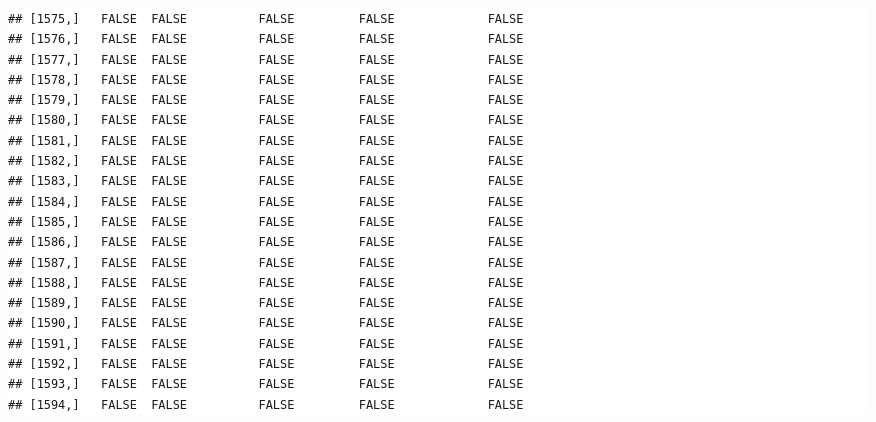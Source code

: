     ## [1575,]   FALSE  FALSE          FALSE         FALSE             FALSE
    ## [1576,]   FALSE  FALSE          FALSE         FALSE             FALSE
    ## [1577,]   FALSE  FALSE          FALSE         FALSE             FALSE
    ## [1578,]   FALSE  FALSE          FALSE         FALSE             FALSE
    ## [1579,]   FALSE  FALSE          FALSE         FALSE             FALSE
    ## [1580,]   FALSE  FALSE          FALSE         FALSE             FALSE
    ## [1581,]   FALSE  FALSE          FALSE         FALSE             FALSE
    ## [1582,]   FALSE  FALSE          FALSE         FALSE             FALSE
    ## [1583,]   FALSE  FALSE          FALSE         FALSE             FALSE
    ## [1584,]   FALSE  FALSE          FALSE         FALSE             FALSE
    ## [1585,]   FALSE  FALSE          FALSE         FALSE             FALSE
    ## [1586,]   FALSE  FALSE          FALSE         FALSE             FALSE
    ## [1587,]   FALSE  FALSE          FALSE         FALSE             FALSE
    ## [1588,]   FALSE  FALSE          FALSE         FALSE             FALSE
    ## [1589,]   FALSE  FALSE          FALSE         FALSE             FALSE
    ## [1590,]   FALSE  FALSE          FALSE         FALSE             FALSE
    ## [1591,]   FALSE  FALSE          FALSE         FALSE             FALSE
    ## [1592,]   FALSE  FALSE          FALSE         FALSE             FALSE
    ## [1593,]   FALSE  FALSE          FALSE         FALSE             FALSE
    ## [1594,]   FALSE  FALSE          FALSE         FALSE             FALSE